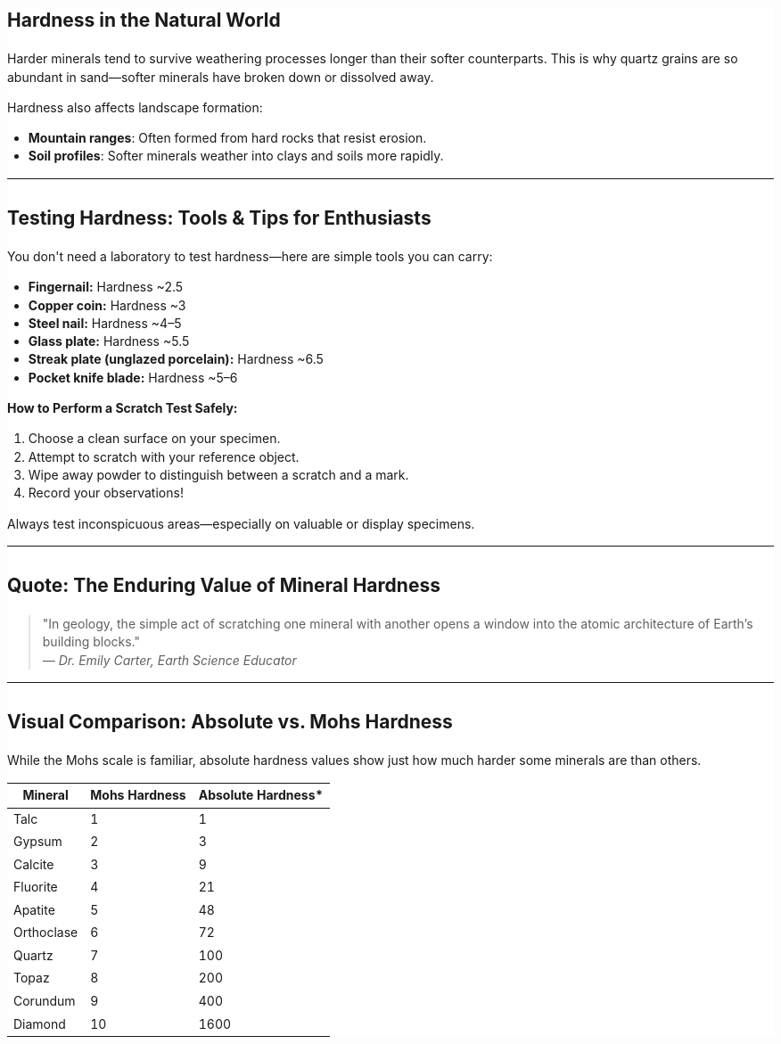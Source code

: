 
## Hardness in the Natural World

Harder minerals tend to survive weathering processes longer than their softer counterparts. This is why quartz grains are so abundant in sand—softer minerals have broken down or dissolved away.

Hardness also affects landscape formation:

- **Mountain ranges**: Often formed from hard rocks that resist erosion.
- **Soil profiles**: Softer minerals weather into clays and soils more rapidly.

---

## Testing Hardness: Tools & Tips for Enthusiasts

You don't need a laboratory to test hardness—here are simple tools you can carry:

- **Fingernail:** Hardness ~2.5
- **Copper coin:** Hardness ~3
- **Steel nail:** Hardness ~4–5
- **Glass plate:** Hardness ~5.5
- **Streak plate (unglazed porcelain):** Hardness ~6.5
- **Pocket knife blade:** Hardness ~5–6

**How to Perform a Scratch Test Safely:**

1. Choose a clean surface on your specimen.
2. Attempt to scratch with your reference object.
3. Wipe away powder to distinguish between a scratch and a mark.
4. Record your observations!

Always test inconspicuous areas—especially on valuable or display specimens.

---

## Quote: The Enduring Value of Mineral Hardness

> "In geology, the simple act of scratching one mineral with another opens a window into the atomic architecture of Earth’s building blocks."  
> — *Dr. Emily Carter, Earth Science Educator*

---

## Visual Comparison: Absolute vs. Mohs Hardness

While the Mohs scale is familiar, absolute hardness values show just how much harder some minerals are than others.

| Mineral   | Mohs Hardness | Absolute Hardness* |
|-----------|--------------|-------------------|
| Talc      | 1            | 1                 |
| Gypsum    | 2            | 3                 |
| Calcite   | 3            | 9                 |
| Fluorite  | 4            | 21                |
| Apatite   | 5            | 48                |
| Orthoclase| 6            | 72                |
| Quartz    | 7            | 100               |
| Topaz     | 8            | 200               |
| Corundum  | 9            | 400               |
| Diamond   | 10           | 1600              |